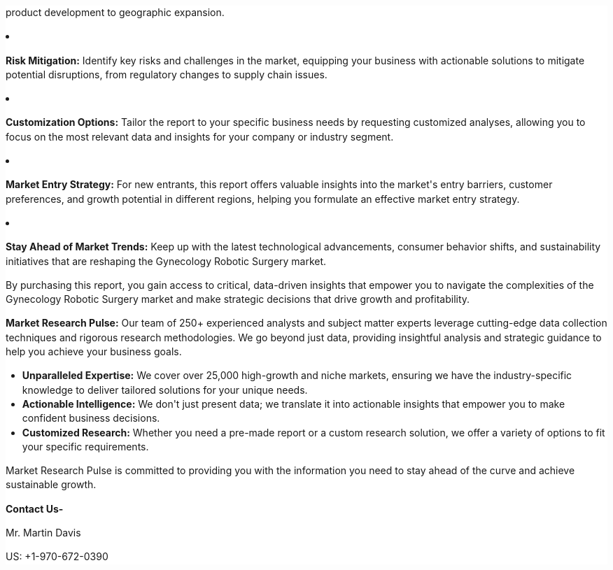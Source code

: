 product development to geographic expansion.</p></li><li><p><strong>Risk Mitigation:</strong> Identify key risks and challenges in the market, equipping your business with actionable solutions to mitigate potential disruptions, from regulatory changes to supply chain issues.</p></li><li><p><strong>Customization Options:</strong> Tailor the report to your specific business needs by requesting customized analyses, allowing you to focus on the most relevant data and insights for your company or industry segment.</p></li><li><p><strong>Market Entry Strategy:</strong> For new entrants, this report offers valuable insights into the market's entry barriers, customer preferences, and growth potential in different regions, helping you formulate an effective market entry strategy.</p></li><li><p><strong>Stay Ahead of Market Trends:</strong> Keep up with the latest technological advancements, consumer behavior shifts, and sustainability initiatives that are reshaping the Gynecology Robotic Surgery market.</p></li></ol><p>By purchasing this report, you gain access to critical, data-driven insights that empower you to navigate the complexities of the Gynecology Robotic Surgery market and make strategic decisions that drive growth and profitability.</p><p><strong>Market Research Pulse:</strong>&nbsp;Our team of 250+ experienced analysts and subject matter experts leverage cutting-edge data collection techniques and rigorous research methodologies. We go beyond just data, providing insightful analysis and strategic guidance to help you achieve your business goals.</p><ul><li><strong>Unparalleled Expertise:</strong>&nbsp;We cover over 25,000 high-growth and niche markets, ensuring we have the industry-specific knowledge to deliver tailored solutions for your unique needs.</li><li><strong>Actionable Intelligence:</strong>&nbsp;We don't just present data; we translate it into actionable insights that empower you to make confident business decisions.</li><li><strong>Customized Research:</strong>&nbsp;Whether you need a pre-made report or a custom research solution, we offer a variety of options to fit your specific requirements.</li></ul><p>Market Research Pulse is committed to providing you with the information you need to stay ahead of the curve and achieve sustainable growth.</p><p><strong>Contact Us-</strong></p><p>Mr. Martin Davis</p><p>US: +1-970-672-0390</p>
